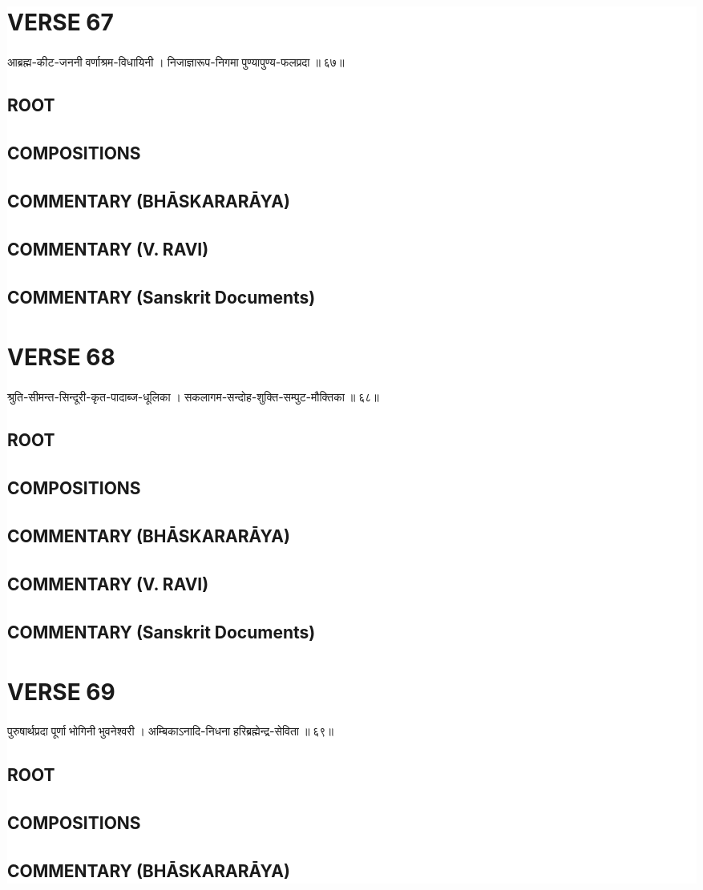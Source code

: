 
# VERSE 67
आब्रह्म-कीट-जननी वर्णाश्रम-विधायिनी ।
निजाज्ञारूप-निगमा पुण्यापुण्य-फलप्रदा ॥ ६७॥

## ROOT

## COMPOSITIONS

## COMMENTARY (BHĀSKARARĀYA)

## COMMENTARY (V. RAVI)

## COMMENTARY (Sanskrit Documents)


# VERSE 68
श्रुति-सीमन्त-सिन्दूरी-कृत-पादाब्ज-धूलिका ।
सकलागम-सन्दोह-शुक्ति-सम्पुट-मौक्तिका ॥ ६८॥

## ROOT

## COMPOSITIONS

## COMMENTARY (BHĀSKARARĀYA)

## COMMENTARY (V. RAVI)

## COMMENTARY (Sanskrit Documents)


# VERSE 69
पुरुषार्थप्रदा पूर्णा भोगिनी भुवनेश्वरी ।
अम्बिकाऽनादि-निधना हरिब्रह्मेन्द्र-सेविता ॥ ६९॥

## ROOT

## COMPOSITIONS

## COMMENTARY (BHĀSKARARĀYA)
